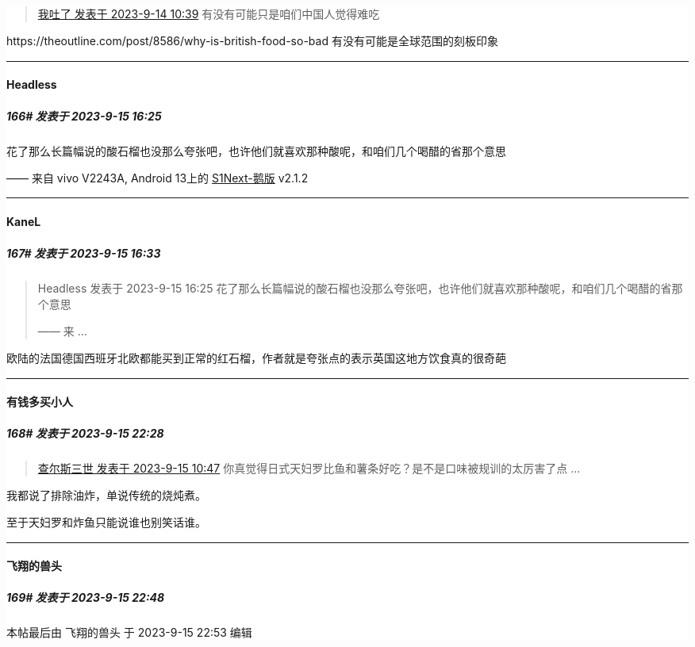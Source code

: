 <blockquote><a href="httphttps://bbs.saraba1st.com/2b/forum.php?mod=redirect&amp;goto=findpost&amp;pid=62399619&amp;ptid=2152696" target="_blank">我吐了 发表于 2023-9-14 10:39</a>
有没有可能只是咱们中国人觉得难吃</blockquote>
https://theoutline.com/post/8586/why-is-british-food-so-bad
有没有可能是全球范围的刻板印象


*****

####  Headless  
##### 166#       发表于 2023-9-15 16:25

花了那么长篇幅说的酸石榴也没那么夸张吧，也许他们就喜欢那种酸呢，和咱们几个喝醋的省那个意思

—— 来自 vivo V2243A, Android 13上的 [S1Next-鹅版](https://github.com/ykrank/S1-Next/releases) v2.1.2

*****

####  KaneL  
##### 167#       发表于 2023-9-15 16:33

<blockquote>Headless 发表于 2023-9-15 16:25
花了那么长篇幅说的酸石榴也没那么夸张吧，也许他们就喜欢那种酸呢，和咱们几个喝醋的省那个意思

—— 来 ...</blockquote>
 欧陆的法国德国西班牙北欧都能买到正常的红石榴，作者就是夸张点的表示英国这地方饮食真的很奇葩


*****

####  有钱多买小人  
##### 168#       发表于 2023-9-15 22:28

<blockquote><a href="httphttps://bbs.saraba1st.com/2b/forum.php?mod=redirect&amp;goto=findpost&amp;pid=62414267&amp;ptid=2152696" target="_blank">查尔斯三世 发表于 2023-9-15 10:47</a>
你真觉得日式天妇罗比鱼和薯条好吃？是不是口味被规训的太厉害了点 ...</blockquote>
我都说了排除油炸，单说传统的烧炖煮。

至于天妇罗和炸鱼只能说谁也别笑话谁。


*****

####  飞翔的兽头  
##### 169#       发表于 2023-9-15 22:48

 本帖最后由 飞翔的兽头 于 2023-9-15 22:53 编辑 
